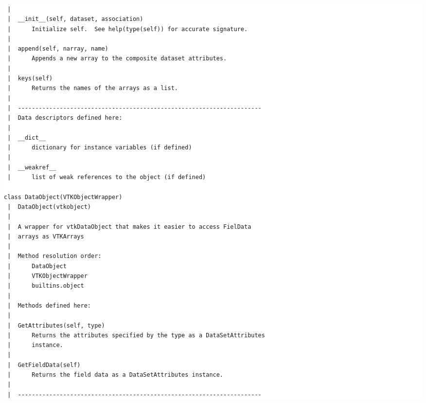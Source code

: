      |  
     |  __init__(self, dataset, association)
     |      Initialize self.  See help(type(self)) for accurate signature.
     |  
     |  append(self, narray, name)
     |      Appends a new array to the composite dataset attributes.
     |  
     |  keys(self)
     |      Returns the names of the arrays as a list.
     |  
     |  ----------------------------------------------------------------------
     |  Data descriptors defined here:
     |  
     |  __dict__
     |      dictionary for instance variables (if defined)
     |  
     |  __weakref__
     |      list of weak references to the object (if defined)
    
    class DataObject(VTKObjectWrapper)
     |  DataObject(vtkobject)
     |  
     |  A wrapper for vtkDataObject that makes it easier to access FielData
     |  arrays as VTKArrays
     |  
     |  Method resolution order:
     |      DataObject
     |      VTKObjectWrapper
     |      builtins.object
     |  
     |  Methods defined here:
     |  
     |  GetAttributes(self, type)
     |      Returns the attributes specified by the type as a DataSetAttributes
     |      instance.
     |  
     |  GetFieldData(self)
     |      Returns the field data as a DataSetAttributes instance.
     |  
     |  ----------------------------------------------------------------------